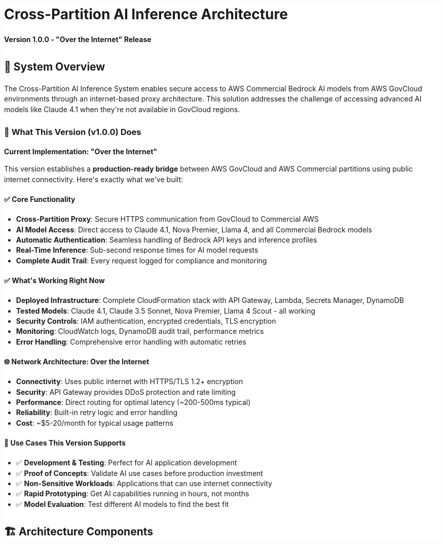 # Cross-Partition AI Inference Architecture

**Version 1.0.0 - "Over the Internet" Release**

## 🎯 System Overview

The Cross-Partition AI Inference System enables secure access to AWS Commercial Bedrock AI models from AWS GovCloud environments through an internet-based proxy architecture. This solution addresses the challenge of accessing advanced AI models like Claude 4.1 when they're not available in GovCloud regions.

### 🚀 **What This Version (v1.0.0) Does**

**Current Implementation: "Over the Internet"**

This version establishes a **production-ready bridge** between AWS GovCloud and AWS Commercial partitions using public internet connectivity. Here's exactly what we've built:

#### ✅ **Core Functionality**
- **Cross-Partition Proxy**: Secure HTTPS communication from GovCloud to Commercial AWS
- **AI Model Access**: Direct access to Claude 4.1, Nova Premier, Llama 4, and all Commercial Bedrock models
- **Automatic Authentication**: Seamless handling of Bedrock API keys and inference profiles
- **Real-Time Inference**: Sub-second response times for AI model requests
- **Complete Audit Trail**: Every request logged for compliance and monitoring

#### ✅ **What's Working Right Now**
- **Deployed Infrastructure**: Complete CloudFormation stack with API Gateway, Lambda, Secrets Manager, DynamoDB
- **Tested Models**: Claude 4.1, Claude 3.5 Sonnet, Nova Premier, Llama 4 Scout - all working
- **Security Controls**: IAM authentication, encrypted credentials, TLS encryption
- **Monitoring**: CloudWatch logs, DynamoDB audit trail, performance metrics
- **Error Handling**: Comprehensive error handling with automatic retries

#### 🌐 **Network Architecture: Over the Internet**
- **Connectivity**: Uses public internet with HTTPS/TLS 1.2+ encryption
- **Security**: API Gateway provides DDoS protection and rate limiting
- **Performance**: Direct routing for optimal latency (~200-500ms typical)
- **Reliability**: Built-in retry logic and error handling
- **Cost**: ~$5-20/month for typical usage patterns

#### 🎯 **Use Cases This Version Supports**
- ✅ **Development & Testing**: Perfect for AI application development
- ✅ **Proof of Concepts**: Validate AI use cases before production investment
- ✅ **Non-Sensitive Workloads**: Applications that can use internet connectivity
- ✅ **Rapid Prototyping**: Get AI capabilities running in hours, not months
- ✅ **Model Evaluation**: Test different AI models to find the best fit

## 🏗️ Architecture Components

